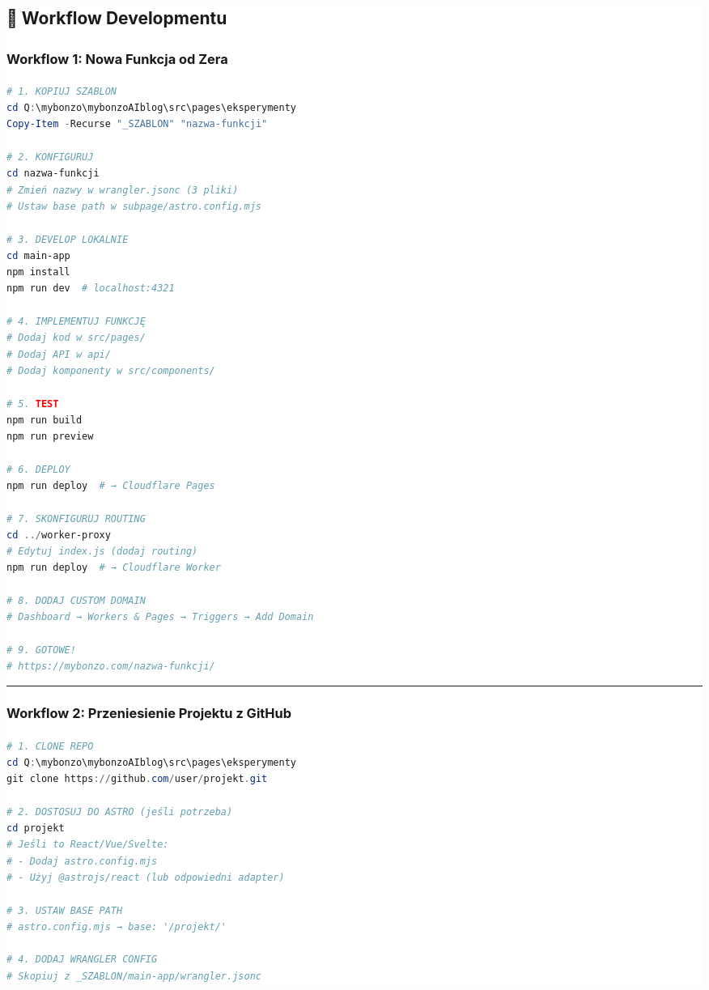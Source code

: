 
## 🎯 Workflow Developmentu

### Workflow 1: Nowa Funkcja od Zera

```powershell
# 1. KOPIUJ SZABLON
cd Q:\mybonzo\mybonzoAIblog\src\pages\eksperymenty
Copy-Item -Recurse "_SZABLON" "nazwa-funkcji"

# 2. KONFIGURUJ
cd nazwa-funkcji
# Zmień nazwy w wrangler.jsonc (3 pliki)
# Ustaw base path w subpage/astro.config.mjs

# 3. DEVELOP LOKALNIE
cd main-app
npm install
npm run dev  # localhost:4321

# 4. IMPLEMENTUJ FUNKCJĘ
# Dodaj kod w src/pages/
# Dodaj API w api/
# Dodaj komponenty w src/components/

# 5. TEST
npm run build
npm run preview

# 6. DEPLOY
npm run deploy  # → Cloudflare Pages

# 7. SKONFIGURUJ ROUTING
cd ../worker-proxy
# Edytuj index.js (dodaj routing)
npm run deploy  # → Cloudflare Worker

# 8. DODAJ CUSTOM DOMAIN
# Dashboard → Workers & Pages → Triggers → Add Domain

# 9. GOTOWE!
# https://mybonzo.com/nazwa-funkcji/
```

---

### Workflow 2: Przeniesienie Projektu z GitHub

```powershell
# 1. CLONE REPO
cd Q:\mybonzo\mybonzoAIblog\src\pages\eksperymenty
git clone https://github.com/user/projekt.git

# 2. DOSTOSUJ DO ASTRO (jeśli potrzeba)
cd projekt
# Jeśli to React/Vue/Svelte:
# - Dodaj astro.config.mjs
# - Użyj @astrojs/react (lub odpowiedni adapter)

# 3. USTAW BASE PATH
# astro.config.mjs → base: '/projekt/'

# 4. DODAJ WRANGLER CONFIG
# Skopiuj z _SZABLON/main-app/wrangler.jsonc
```